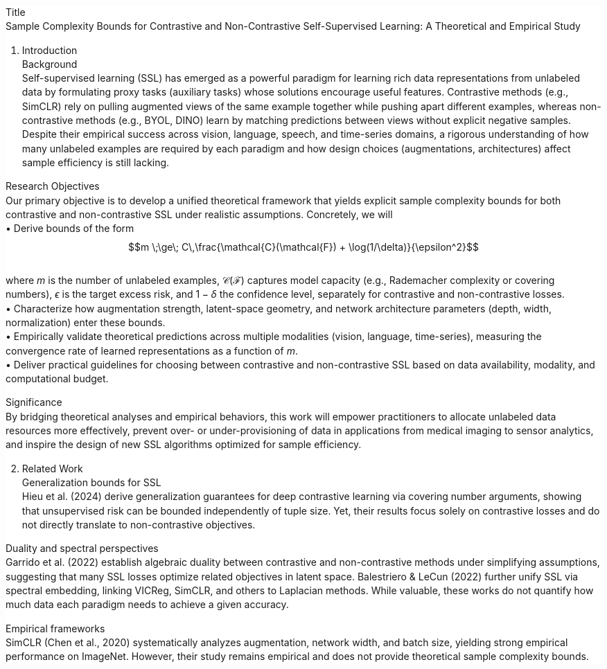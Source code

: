 Title  
Sample Complexity Bounds for Contrastive and Non-Contrastive Self-Supervised Learning: A Theoretical and Empirical Study

1. Introduction  
Background  
Self-supervised learning (SSL) has emerged as a powerful paradigm for learning rich data representations from unlabeled data by formulating proxy tasks (auxiliary tasks) whose solutions encourage useful features. Contrastive methods (e.g., SimCLR) rely on pulling augmented views of the same example together while pushing apart different examples, whereas non-contrastive methods (e.g., BYOL, DINO) learn by matching predictions between views without explicit negative samples. Despite their empirical success across vision, language, speech, and time-series domains, a rigorous understanding of how many unlabeled examples are required by each paradigm and how design choices (augmentations, architectures) affect sample efficiency is still lacking.  

Research Objectives  
Our primary objective is to develop a unified theoretical framework that yields explicit sample complexity bounds for both contrastive and non-contrastive SSL under realistic assumptions. Concretely, we will  
• Derive bounds of the form  
$$m \;\ge\; C\,\frac{\mathcal{C}(\mathcal{F}) + \log(1/\delta)}{\epsilon^2}$$  
where $m$ is the number of unlabeled examples, $\mathcal{C}(\mathcal{F})$ captures model capacity (e.g., Rademacher complexity or covering numbers), $\epsilon$ is the target excess risk, and $1-\delta$ the confidence level, separately for contrastive and non-contrastive losses.  
• Characterize how augmentation strength, latent-space geometry, and network architecture parameters (depth, width, normalization) enter these bounds.  
• Empirically validate theoretical predictions across multiple modalities (vision, language, time-series), measuring the convergence rate of learned representations as a function of $m$.  
• Deliver practical guidelines for choosing between contrastive and non-contrastive SSL based on data availability, modality, and computational budget.  

Significance  
By bridging theoretical analyses and empirical behaviors, this work will empower practitioners to allocate unlabeled data resources more effectively, prevent over- or under-provisioning of data in applications from medical imaging to sensor analytics, and inspire the design of new SSL algorithms optimized for sample efficiency.  

2. Related Work  
Generalization bounds for SSL  
Hieu et al. (2024) derive generalization guarantees for deep contrastive learning via covering number arguments, showing that unsupervised risk can be bounded independently of tuple size. Yet, their results focus solely on contrastive losses and do not directly translate to non-contrastive objectives.  

Duality and spectral perspectives  
Garrido et al. (2022) establish algebraic duality between contrastive and non-contrastive methods under simplifying assumptions, suggesting that many SSL losses optimize related objectives in latent space. Balestriero & LeCun (2022) further unify SSL via spectral embedding, linking VICReg, SimCLR, and others to Laplacian methods. While valuable, these works do not quantify how much data each paradigm needs to achieve a given accuracy.  

Empirical frameworks  
SimCLR (Chen et al., 2020) systematically analyzes augmentation, network width, and batch size, yielding strong empirical performance on ImageNet. However, their study remains empirical and does not provide theoretical sample complexity bounds.  
